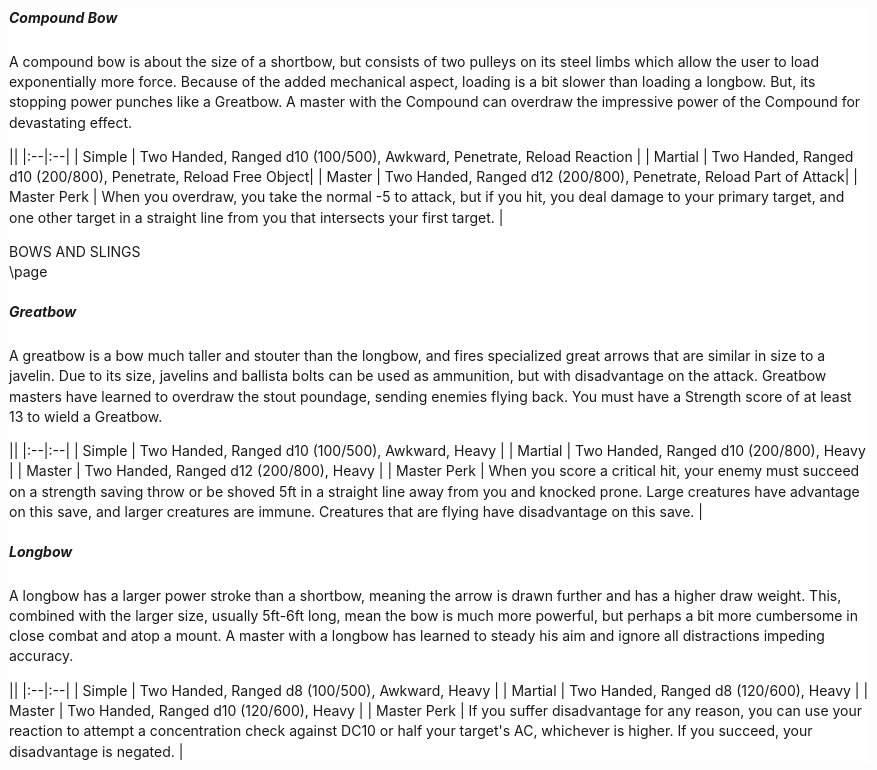 ```
```
##### Compound Bow
A compound bow is about the size of a shortbow, but consists of two pulleys on its steel limbs which allow the user to load exponentially more force. Because of the added mechanical aspect, loading is a bit slower than loading a longbow. But, its stopping power punches like a Greatbow. A master with the Compound can overdraw the impressive power of the Compound for devastating effect.

||
|:--|:--|
| Simple | Two Handed, Ranged d10 (100/500), Awkward, Penetrate, Reload Reaction |
| Martial | Two Handed, Ranged d10 (200/800), Penetrate, Reload Free Object|
| Master | Two Handed, Ranged d12 (200/800), Penetrate, Reload Part of Attack|
| Master Perk | When you overdraw, you take the normal -5 to attack, but if you hit, you deal damage to your primary target, and one other target in a straight line from you that intersects your first target. |


<img 
  src='https://i.imgur.com/JQKowCl.png' 
  style='position:absolute; bottom:-270px; right:-120px; width:900px' />


<div class='pageNumber auto'></div>
<div class='footnote'>BOWS AND SLINGS</div>
\page

##### Greatbow
A greatbow is a bow much taller and stouter than the longbow, and fires specialized great arrows that are similar in size to a javelin. Due to its size, javelins and ballista bolts can be used as ammunition, but with disadvantage on the attack. Greatbow masters have learned to overdraw the stout poundage, sending enemies flying back. You must have a Strength score of at least 13 to wield a Greatbow.

||
|:--|:--|
| Simple | Two Handed, Ranged d10 (100/500), Awkward, Heavy |
| Martial | Two Handed, Ranged d10 (200/800), Heavy |
| Master | Two Handed, Ranged d12 (200/800), Heavy |
| Master Perk | When you score a critical hit, your enemy must succeed on a strength saving throw or be shoved 5ft in a straight line away from you and knocked prone. Large creatures have advantage on this save, and larger creatures are immune. Creatures that are flying have disadvantage on this save. |

##### Longbow
A longbow has a larger power stroke than a shortbow, meaning the arrow is drawn further and has a higher draw weight. This, combined with the larger size, usually 5ft-6ft long, mean the bow is much more powerful, but perhaps a bit more cumbersome in close combat and atop a mount. A master with a longbow has learned to steady his aim and ignore all distractions impeding accuracy.

||
|:--|:--|
| Simple | Two Handed, Ranged d8 (100/500), Awkward, Heavy |
| Martial | Two Handed, Ranged d8 (120/600), Heavy |
| Master | Two Handed, Ranged d10 (120/600), Heavy |
| Master Perk | If you suffer disadvantage for any reason, you can use your reaction to attempt a concentration check against DC10 or half your target's AC, whichever is higher. If you succeed, your disadvantage is negated. |
